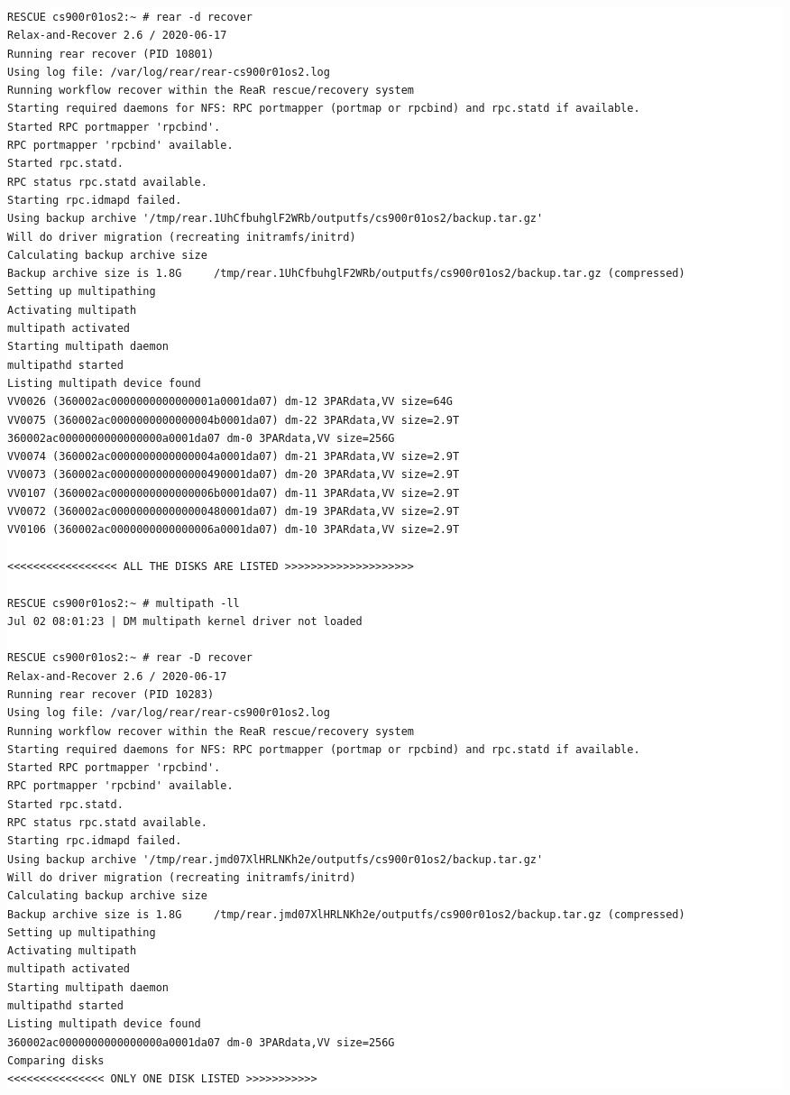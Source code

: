     RESCUE cs900r01os2:~ # rear -d recover
    Relax-and-Recover 2.6 / 2020-06-17
    Running rear recover (PID 10801)
    Using log file: /var/log/rear/rear-cs900r01os2.log
    Running workflow recover within the ReaR rescue/recovery system
    Starting required daemons for NFS: RPC portmapper (portmap or rpcbind) and rpc.statd if available.
    Started RPC portmapper 'rpcbind'.
    RPC portmapper 'rpcbind' available.
    Started rpc.statd.
    RPC status rpc.statd available.
    Starting rpc.idmapd failed.
    Using backup archive '/tmp/rear.1UhCfbuhglF2WRb/outputfs/cs900r01os2/backup.tar.gz'
    Will do driver migration (recreating initramfs/initrd)
    Calculating backup archive size
    Backup archive size is 1.8G     /tmp/rear.1UhCfbuhglF2WRb/outputfs/cs900r01os2/backup.tar.gz (compressed)
    Setting up multipathing
    Activating multipath
    multipath activated
    Starting multipath daemon
    multipathd started
    Listing multipath device found
    VV0026 (360002ac0000000000000001a0001da07) dm-12 3PARdata,VV size=64G
    VV0075 (360002ac0000000000000004b0001da07) dm-22 3PARdata,VV size=2.9T
    360002ac0000000000000000a0001da07 dm-0 3PARdata,VV size=256G
    VV0074 (360002ac0000000000000004a0001da07) dm-21 3PARdata,VV size=2.9T
    VV0073 (360002ac000000000000000490001da07) dm-20 3PARdata,VV size=2.9T
    VV0107 (360002ac0000000000000006b0001da07) dm-11 3PARdata,VV size=2.9T
    VV0072 (360002ac000000000000000480001da07) dm-19 3PARdata,VV size=2.9T
    VV0106 (360002ac0000000000000006a0001da07) dm-10 3PARdata,VV size=2.9T

    <<<<<<<<<<<<<<<<< ALL THE DISKS ARE LISTED >>>>>>>>>>>>>>>>>>>>

    RESCUE cs900r01os2:~ # multipath -ll
    Jul 02 08:01:23 | DM multipath kernel driver not loaded

    RESCUE cs900r01os2:~ # rear -D recover
    Relax-and-Recover 2.6 / 2020-06-17
    Running rear recover (PID 10283)
    Using log file: /var/log/rear/rear-cs900r01os2.log
    Running workflow recover within the ReaR rescue/recovery system
    Starting required daemons for NFS: RPC portmapper (portmap or rpcbind) and rpc.statd if available.
    Started RPC portmapper 'rpcbind'.
    RPC portmapper 'rpcbind' available.
    Started rpc.statd.
    RPC status rpc.statd available.
    Starting rpc.idmapd failed.
    Using backup archive '/tmp/rear.jmd07XlHRLNKh2e/outputfs/cs900r01os2/backup.tar.gz'
    Will do driver migration (recreating initramfs/initrd)
    Calculating backup archive size
    Backup archive size is 1.8G     /tmp/rear.jmd07XlHRLNKh2e/outputfs/cs900r01os2/backup.tar.gz (compressed)
    Setting up multipathing
    Activating multipath
    multipath activated
    Starting multipath daemon
    multipathd started
    Listing multipath device found
    360002ac0000000000000000a0001da07 dm-0 3PARdata,VV size=256G
    Comparing disks
    <<<<<<<<<<<<<<< ONLY ONE DISK LISTED >>>>>>>>>>>
